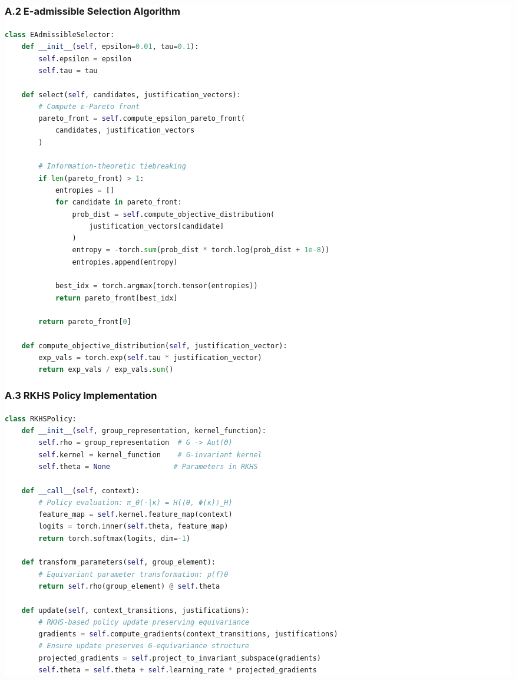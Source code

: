### A.2 E-admissible Selection Algorithm

```python
class EAdmissibleSelector:
    def __init__(self, epsilon=0.01, tau=0.1):
        self.epsilon = epsilon
        self.tau = tau
        
    def select(self, candidates, justification_vectors):
        # Compute ε-Pareto front
        pareto_front = self.compute_epsilon_pareto_front(
            candidates, justification_vectors
        )
        
        # Information-theoretic tiebreaking
        if len(pareto_front) > 1:
            entropies = []
            for candidate in pareto_front:
                prob_dist = self.compute_objective_distribution(
                    justification_vectors[candidate]
                )
                entropy = -torch.sum(prob_dist * torch.log(prob_dist + 1e-8))
                entropies.append(entropy)
            
            best_idx = torch.argmax(torch.tensor(entropies))
            return pareto_front[best_idx]
        
        return pareto_front[0]
        
    def compute_objective_distribution(self, justification_vector):
        exp_vals = torch.exp(self.tau * justification_vector)
        return exp_vals / exp_vals.sum()
```

### A.3 RKHS Policy Implementation

```python
class RKHSPolicy:
    def __init__(self, group_representation, kernel_function):
        self.rho = group_representation  # G -> Aut(Θ)
        self.kernel = kernel_function    # G-invariant kernel
        self.theta = None               # Parameters in RKHS
        
    def __call__(self, context):
        # Policy evaluation: π_θ(·|κ) = H(⟨θ, Φ(κ)⟩_H)
        feature_map = self.kernel.feature_map(context)
        logits = torch.inner(self.theta, feature_map)
        return torch.softmax(logits, dim=-1)
        
    def transform_parameters(self, group_element):
        # Equivariant parameter transformation: ρ(f)θ
        return self.rho(group_element) @ self.theta
        
    def update(self, context_transitions, justifications):
        # RKHS-based policy update preserving equivariance
        gradients = self.compute_gradients(context_transitions, justifications)
        # Ensure update preserves G-equivariance structure
        projected_gradients = self.project_to_invariant_subspace(gradients)
        self.theta = self.theta + self.learning_rate * projected_gradients
```
